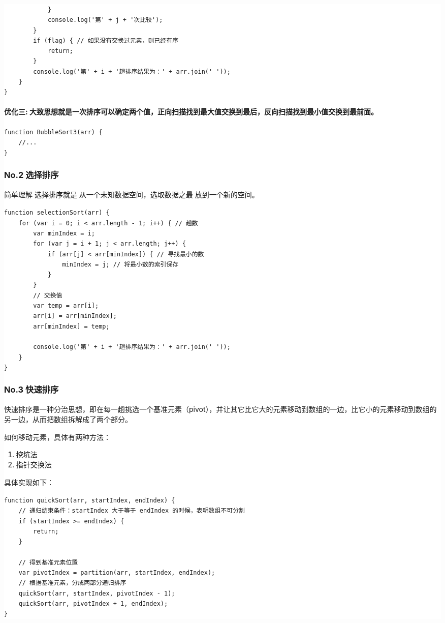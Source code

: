 ```
			}
			console.log('第' + j + '次比较');
		}
		if (flag) { // 如果没有交换过元素，则已经有序
			return;
		}
		console.log('第' + i + '趟排序结果为：' + arr.join(' '));
	}
}
```

#### 优化三: 大致思想就是一次排序可以确定两个值，正向扫描找到最大值交换到最后，反向扫描找到最小值交换到最前面。

```
function BubbleSort3(arr) {
    //...
}
```

### No.2 选择排序

简单理解 选择排序就是 从一个未知数据空间，选取数据之最 放到一个新的空间。

```
function selectionSort(arr) {
	for (var i = 0; i < arr.length - 1; i++) { // 趟数
		var minIndex = i;
		for (var j = i + 1; j < arr.length; j++) {
			if (arr[j] < arr[minIndex]) { // 寻找最小的数
				minIndex = j; // 将最小数的索引保存
			}
		}
		// 交换值
		var temp = arr[i];
		arr[i] = arr[minIndex];
		arr[minIndex] = temp;

		console.log('第' + i + '趟排序结果为：' + arr.join(' '));
	}
}
```

### No.3 快速排序

快速排序是一种分治思想，即在每一趟挑选一个基准元素（pivot），并让其它比它大的元素移动到数组的一边，比它小的元素移动到数组的另一边，从而把数组拆解成了两个部分。

如何移动元素，具体有两种方法：

1. 挖坑法
2. 指针交换法

具体实现如下：

```
function quickSort(arr, startIndex, endIndex) {
	// 递归结束条件：startIndex 大于等于 endIndex 的时候，表明数组不可分割
	if (startIndex >= endIndex) {
		return;
	}

	// 得到基准元素位置
	var pivotIndex = partition(arr, startIndex, endIndex);
	// 根据基准元素，分成两部分递归排序
	quickSort(arr, startIndex, pivotIndex - 1);
	quickSort(arr, pivotIndex + 1, endIndex);
}

```